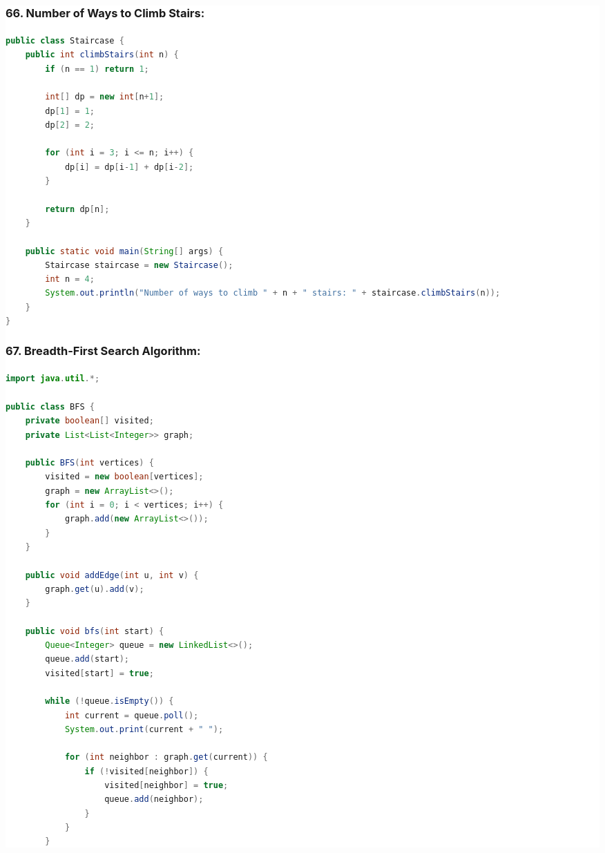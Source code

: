 
### 66. Number of Ways to Climb Stairs:

```java
public class Staircase {
    public int climbStairs(int n) {
        if (n == 1) return 1;
        
        int[] dp = new int[n+1];
        dp[1] = 1;
        dp[2] = 2;
        
        for (int i = 3; i <= n; i++) {
            dp[i] = dp[i-1] + dp[i-2];
        }
        
        return dp[n];
    }

    public static void main(String[] args) {
        Staircase staircase = new Staircase();
        int n = 4;
        System.out.println("Number of ways to climb " + n + " stairs: " + staircase.climbStairs(n));
    }
}
```

### 67. Breadth-First Search Algorithm:

```java
import java.util.*;

public class BFS {
    private boolean[] visited;
    private List<List<Integer>> graph;
    
    public BFS(int vertices) {
        visited = new boolean[vertices];
        graph = new ArrayList<>();
        for (int i = 0; i < vertices; i++) {
            graph.add(new ArrayList<>());
        }
    }
    
    public void addEdge(int u, int v) {
        graph.get(u).add(v);
    }
    
    public void bfs(int start) {
        Queue<Integer> queue = new LinkedList<>();
        queue.add(start);
        visited[start] = true;
        
        while (!queue.isEmpty()) {
            int current = queue.poll();
            System.out.print(current + " ");
            
            for (int neighbor : graph.get(current)) {
                if (!visited[neighbor]) {
                    visited[neighbor] = true;
                    queue.add(neighbor);
                }
            }
        }
```